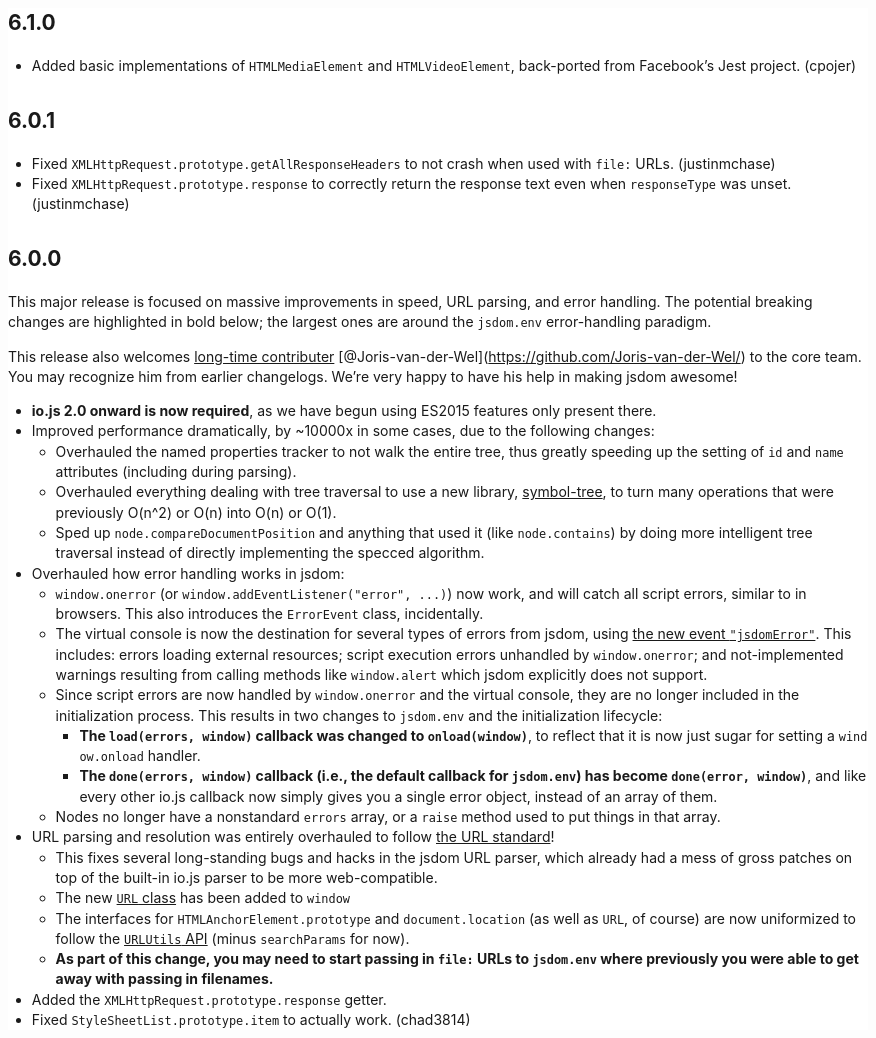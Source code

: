 6.1.0
-----

-   Added basic implementations of `HTMLMediaElement` and `HTMLVideoElement`, back-ported from Facebook’s Jest project. (cpojer)

6.0.1
-----

-   Fixed `XMLHttpRequest.prototype.getAllResponseHeaders` to not crash when used with `file:` URLs. (justinmchase)
-   Fixed `XMLHttpRequest.prototype.response` to correctly return the response text even when `responseType` was unset. (justinmchase)

6.0.0
-----

This major release is focused on massive improvements in speed, URL parsing, and error handling. The potential breaking changes are highlighted in bold below; the largest ones are around the `jsdom.env` error-handling paradigm.

This release also welcomes [long-time contributer](https://github.com/tmpvar/jsdom/commits/master?author=Joris-van-der-Wel) <span class="citation" data-cites="Joris-van-der-Wel">\[@Joris-van-der-Wel\]</span>(https://github.com/Joris-van-der-Wel/) to the core team. You may recognize him from earlier changelogs. We’re very happy to have his help in making jsdom awesome!

-   **io.js 2.0 onward is now required**, as we have begun using ES2015 features only present there.
-   Improved performance dramatically, by ~10000x in some cases, due to the following changes:
    -   Overhauled the named properties tracker to not walk the entire tree, thus greatly speeding up the setting of `id` and `name` attributes (including during parsing).
    -   Overhauled everything dealing with tree traversal to use a new library, [symbol-tree](https://github.com/jsdom/js-symbol-tree), to turn many operations that were previously O(n^2) or O(n) into O(n) or O(1).
    -   Sped up `node.compareDocumentPosition` and anything that used it (like `node.contains`) by doing more intelligent tree traversal instead of directly implementing the specced algorithm.
-   Overhauled how error handling works in jsdom:
    -   `window.onerror` (or `window.addEventListener("error", ...)`) now work, and will catch all script errors, similar to in browsers. This also introduces the `ErrorEvent` class, incidentally.
    -   The virtual console is now the destination for several types of errors from jsdom, using [the new event `"jsdomError"`](https://github.com/tmpvar/jsdom#virtual-console-jsdomerror-error-reporting). This includes: errors loading external resources; script execution errors unhandled by `window.onerror`; and not-implemented warnings resulting from calling methods like `window.alert` which jsdom explicitly does not support.
    -   Since script errors are now handled by `window.onerror` and the virtual console, they are no longer included in the initialization process. This results in two changes to `jsdom.env` and the initialization lifecycle:
        -   **The `load(errors, window)` callback was changed to `onload(window)`**, to reflect that it is now just sugar for setting a `window.onload` handler.
        -   **The `done(errors, window)` callback (i.e., the default callback for `jsdom.env`) has become `done(error, window)`**, and like every other io.js callback now simply gives you a single error object, instead of an array of them.
    -   Nodes no longer have a nonstandard `errors` array, or a `raise` method used to put things in that array.
-   URL parsing and resolution was entirely overhauled to follow [the URL standard](http://url.spec.whatwg.org/)!
    -   This fixes several long-standing bugs and hacks in the jsdom URL parser, which already had a mess of gross patches on top of the built-in io.js parser to be more web-compatible.
    -   The new [`URL` class](https://url.spec.whatwg.org/#url) has been added to `window`
    -   The interfaces for `HTMLAnchorElement.prototype` and `document.location` (as well as `URL`, of course) are now uniformized to follow the [`URLUtils` API](https://url.spec.whatwg.org/#api) (minus `searchParams` for now).
    -   **As part of this change, you may need to start passing in `file:` URLs to `jsdom.env` where previously you were able to get away with passing in filenames.**
-   Added the `XMLHttpRequest.prototype.response` getter.
-   Fixed `StyleSheetList.prototype.item` to actually work. (chad3814)